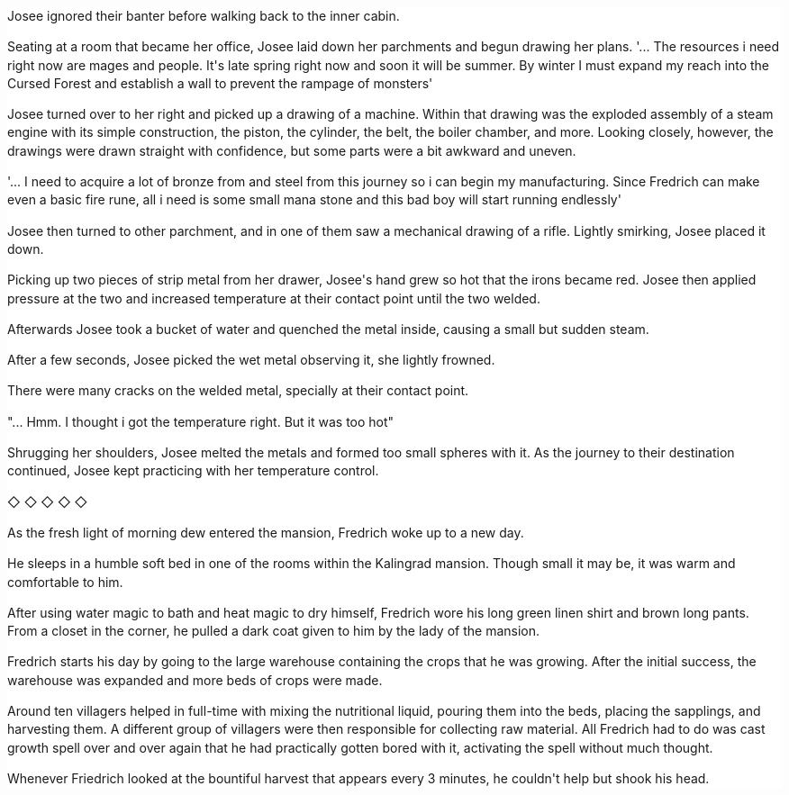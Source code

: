 Josee ignored their banter before walking back to the inner cabin.

Seating at a room that became her office, Josee laid down her parchments and begun drawing her plans.
'... The resources i need right now are mages and people. It's late spring right now and soon it will be summer. By winter I must expand my reach into the Cursed Forest and establish a wall to prevent the rampage of monsters'

Josee turned over to her right and picked up a drawing of a machine. Within that drawing was the exploded assembly of a steam engine with its simple construction, the piston, the cylinder, the belt, the boiler chamber, and more.
Looking closely, however, the drawings were drawn straight with confidence, but some parts were a bit awkward and uneven.

'... I need to acquire a lot of bronze from and steel from this journey so i can begin my manufacturing. Since Fredrich can make even a basic fire rune, all i need is some small mana stone and this bad boy will start running endlessly'

Josee then turned to other parchment, and in one of them saw a mechanical drawing of a rifle. Lightly smirking, Josee placed it down.

Picking up two pieces of strip metal from her drawer, Josee's hand grew so hot that the irons became red. Josee then applied pressure at the two and increased temperature at their contact point until the two welded.

Afterwards Josee took a bucket of water and quenched the metal inside, causing a small but sudden steam.

After a few seconds, Josee picked the wet metal observing it, she lightly frowned.

There were many cracks on the welded metal, specially at their contact point.

"... Hmm. I thought i got the temperature right. But it was too hot"

Shrugging her shoulders, Josee melted the metals and formed too small spheres with it. As the journey to their destination continued, Josee kept practicing with her temperature control.

◇ ◇ ◇ ◇ ◇

As the fresh light of morning dew entered the mansion, Fredrich woke up to a new day.

He sleeps in a humble soft bed in one of the rooms within the Kalingrad mansion. Though small it may be, it was warm and comfortable to him.

After using water magic to bath and heat magic to dry himself, Fredrich wore his long green linen shirt and brown long pants. From a closet in the corner, he pulled  a dark coat given to him by the lady of the mansion.

Fredrich starts his day by going to the large warehouse containing the crops that he was growing. After the initial success, the warehouse was expanded and more beds of crops were made.

Around ten villagers helped in full-time with mixing the nutritional liquid, pouring them into the beds, placing the sapplings, and harvesting them. A different group of villagers were then responsible for collecting raw material. All Fredrich had to do was cast growth spell over and over again that he had practically gotten bored with it, activating the spell without much thought.

Whenever Friedrich looked at the bountiful harvest that appears every 3 minutes, he couldn't help but shook his head.

